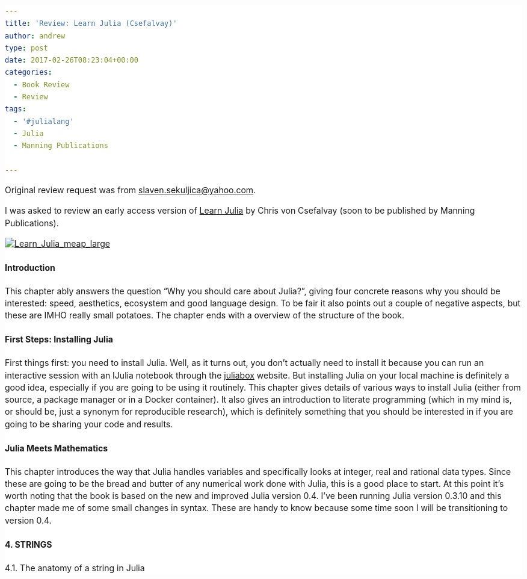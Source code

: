```yaml
---
title: 'Review: Learn Julia (Csefalvay)'
author: andrew
type: post
date: 2017-02-26T08:23:04+00:00
categories:
  - Book Review
  - Review
tags:
  - '#julialang'
  - Julia
  - Manning Publications

---
```

Original review request was from slaven.sekuljica@yahoo.com.

I was asked to review an early access version of [Learn Julia][1] by Chris von Csefalvay (soon to be published by Manning Publications).

[<img src="http://162.243.184.248/wp-content/uploads/2015/09/Learn_Julia_meap_large-816x1024.png" alt="Learn_Julia_meap_large" width="100%" class="aligncenter size-large wp-image-2047" srcset="http://162.243.184.248/wp-content/uploads/2015/09/Learn_Julia_meap_large.png 816w, http://162.243.184.248/wp-content/uploads/2015/09/Learn_Julia_meap_large-239x300.png 239w, http://162.243.184.248/wp-content/uploads/2015/09/Learn_Julia_meap_large-768x964.png 768w" sizes="(max-width: 709px) 85vw, (max-width: 909px) 67vw, (max-width: 984px) 61vw, (max-width: 1362px) 45vw, 600px" />][2]

#### Introduction

This chapter ably answers the question &#8220;Why you should care about Julia?&#8221;, giving four concrete reasons why you should be interested: speed, aesthetics, ecosystem and good language design. To be fair it also points out a couple of negative aspects, but these are IMHO really small potatoes. The chapter ends with a overview of the structure of the book.

#### First Steps: Installing Julia

First things first: you need to install Julia. Well, as it turns out, you don&#8217;t actually need to install it because you can run an interactive session with an IJulia notebook through the [juliabox][3] website. But installing Julia on your local machine is definitely a good idea, especially if you are going to be using it routinely. This chapter gives details of various ways to install Julia (either from source, a package manager or in a Docker container). It also gives an introduction to literate programming (which in my mind is, or should be, just a synonym for reproducible research), which is definitely something that you should be interested in if you are going to be sharing your code and results.

#### Julia Meets Mathematics

This chapter introduces the way that Julia handles variables and specifically looks at integer, real and rational data types. Since these are going to be the bread and butter of any numerical work done with Julia, this is a good place to start. At this point it&#8217;s worth noting that the book is based on the new and improved Julia version 0.4. I&#8217;ve been running Julia version 0.3.10 and this chapter made me of some small changes in syntax. These are handy to know because some time soon I will be transitioning to version 0.4.

#### 4. STRINGS

4.1. The anatomy of a string in Julia
  

 [1]: https://www.manning.com/books/learn-julia
 [2]: http://162.243.184.248/wp-content/uploads/2015/09/Learn_Julia_meap_large.png
 [3]: https://www.juliabox.org/
